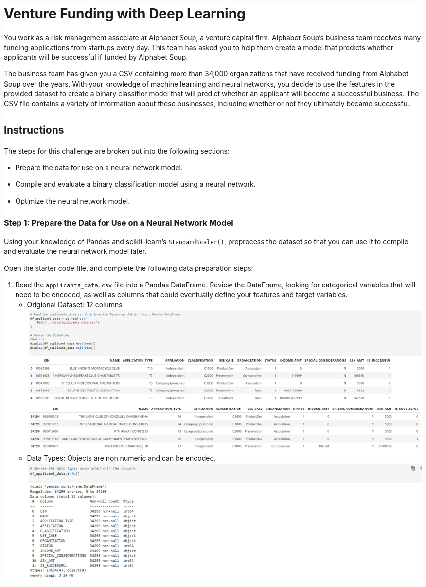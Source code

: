 # Venture Funding with Deep Learning

You work as a risk management associate at Alphabet Soup, a venture capital firm. Alphabet Soup’s business team receives many funding applications from startups every day. This team has asked you to help them create a model that predicts whether applicants will be successful if funded by Alphabet Soup.

The business team has given you a CSV containing more than 34,000 organizations that have received funding from Alphabet Soup over the years. With your knowledge of machine learning and neural networks, you decide to use the features in the provided dataset to create a binary classifier model that will predict whether an applicant will become a successful business. The CSV file contains a variety of information about these businesses, including whether or not they ultimately became successful.

## Instructions

The steps for this challenge are broken out into the following sections:

* Prepare the data for use on a neural network model.

* Compile and evaluate a binary classification model using a neural network.

* Optimize the neural network model.

### Step 1: Prepare the Data for Use on a Neural Network Model

Using your knowledge of Pandas and scikit-learn’s `StandardScaler()`, preprocess the dataset so that you can use it to compile and evaluate the neural network model later.

Open the starter code file, and complete the following data preparation steps:

1. Read the `applicants_data.csv` file into a Pandas DataFrame. Review the DataFrame, looking for categorical variables that will need to be encoded, as well as columns that could eventually define your features and target variables.
    * Origional Dataset: 12 columns![Load Credit Data](images/S11a_Read_Data.png)  
    * Data Types: Objects are non numeric and can be encoded.![Load Credit Data](images/S11b_Data_Types.png)  